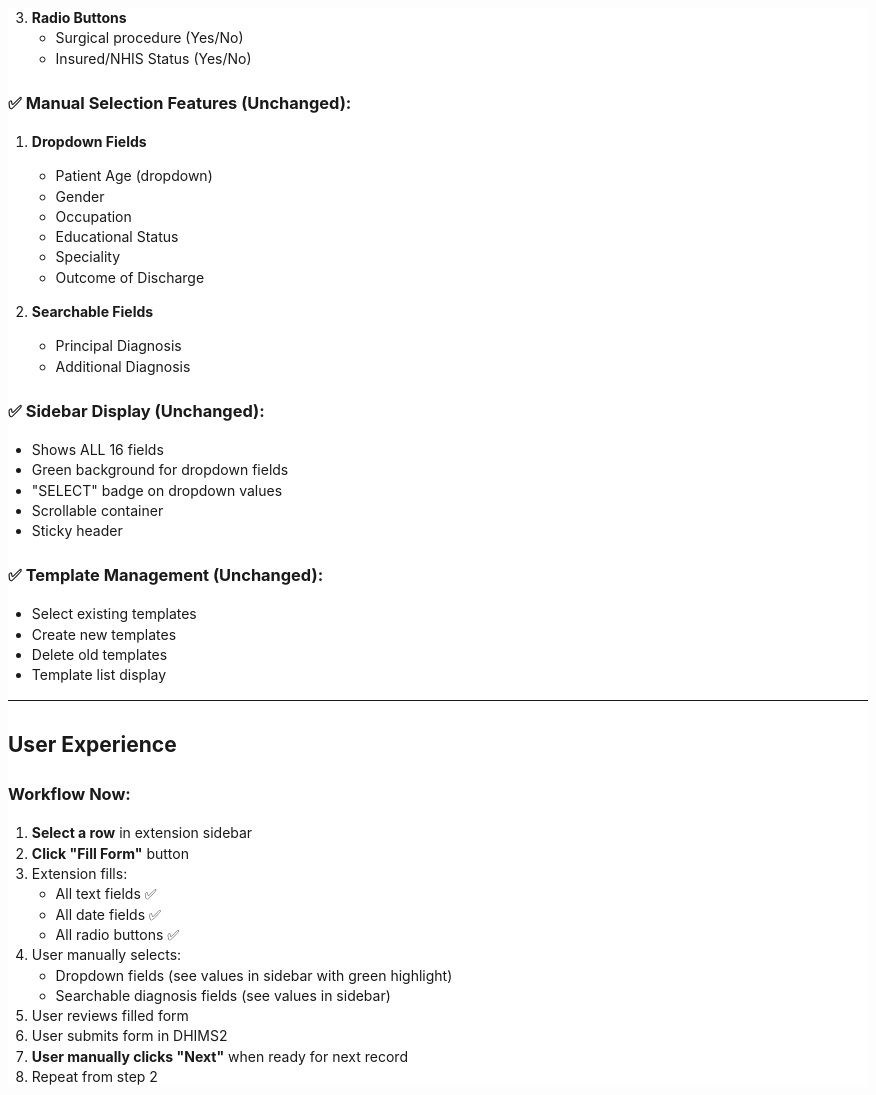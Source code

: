 3. **Radio Buttons**
   - Surgical procedure (Yes/No)
   - Insured/NHIS Status (Yes/No)

### ✅ Manual Selection Features (Unchanged):

1. **Dropdown Fields**
   - Patient Age (dropdown)
   - Gender
   - Occupation
   - Educational Status
   - Speciality
   - Outcome of Discharge

2. **Searchable Fields**
   - Principal Diagnosis
   - Additional Diagnosis

### ✅ Sidebar Display (Unchanged):

- Shows ALL 16 fields
- Green background for dropdown fields
- "SELECT" badge on dropdown values
- Scrollable container
- Sticky header

### ✅ Template Management (Unchanged):

- Select existing templates
- Create new templates
- Delete old templates
- Template list display

---

## User Experience

### Workflow Now:

1. **Select a row** in extension sidebar
2. **Click "Fill Form"** button
3. Extension fills:
   - All text fields ✅
   - All date fields ✅
   - All radio buttons ✅
4. User manually selects:
   - Dropdown fields (see values in sidebar with green highlight)
   - Searchable diagnosis fields (see values in sidebar)
5. User reviews filled form
6. User submits form in DHIMS2
7. **User manually clicks "Next"** when ready for next record
8. Repeat from step 2
